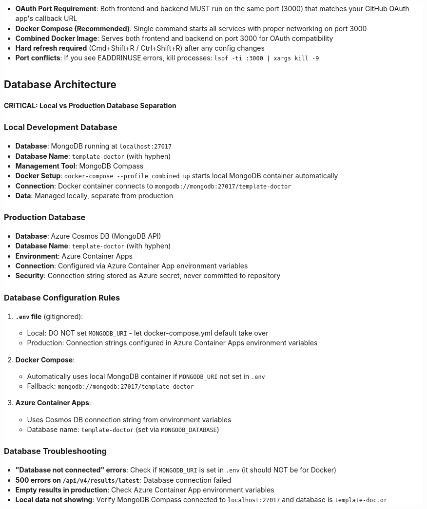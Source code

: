- **OAuth Port Requirement**: Both frontend and backend MUST run on the same port (3000) that matches your GitHub OAuth app's callback URL
- **Docker Compose (Recommended)**: Single command starts all services with proper networking on port 3000
- **Combined Docker Image**: Serves both frontend and backend on port 3000 for OAuth compatibility
- **Hard refresh required** (Cmd+Shift+R / Ctrl+Shift+R) after any config changes
- **Port conflicts**: If you see EADDRINUSE errors, kill processes: `lsof -ti :3000 | xargs kill -9`

## Database Architecture

**CRITICAL: Local vs Production Database Separation**

### Local Development Database

- **Database**: MongoDB running at `localhost:27017`
- **Database Name**: `template-doctor` (with hyphen)
- **Management Tool**: MongoDB Compass
- **Docker Setup**: `docker-compose --profile combined up` starts local MongoDB container automatically
- **Connection**: Docker container connects to `mongodb://mongodb:27017/template-doctor`
- **Data**: Managed locally, separate from production

### Production Database

- **Database**: Azure Cosmos DB (MongoDB API)
- **Database Name**: `template-doctor` (with hyphen)
- **Environment**: Azure Container Apps
- **Connection**: Configured via Azure Container App environment variables
- **Security**: Connection string stored as Azure secret, never committed to repository

### Database Configuration Rules

1. **`.env` file** (gitignored):
    - Local: DO NOT set `MONGODB_URI` - let docker-compose.yml default take over
    - Production: Connection strings configured in Azure Container Apps environment variables

2. **Docker Compose**:
    - Automatically uses local MongoDB container if `MONGODB_URI` not set in `.env`
    - Fallback: `mongodb://mongodb:27017/template-doctor`

3. **Azure Container Apps**:
    - Uses Cosmos DB connection string from environment variables
    - Database name: `template-doctor` (set via `MONGODB_DATABASE`)

### Database Troubleshooting

- **"Database not connected" errors**: Check if `MONGODB_URI` is set in `.env` (it should NOT be for Docker)
- **500 errors on `/api/v4/results/latest`**: Database connection failed
- **Empty results in production**: Check Azure Container App environment variables
- **Local data not showing**: Verify MongoDB Compass connected to `localhost:27017` and database is `template-doctor`
